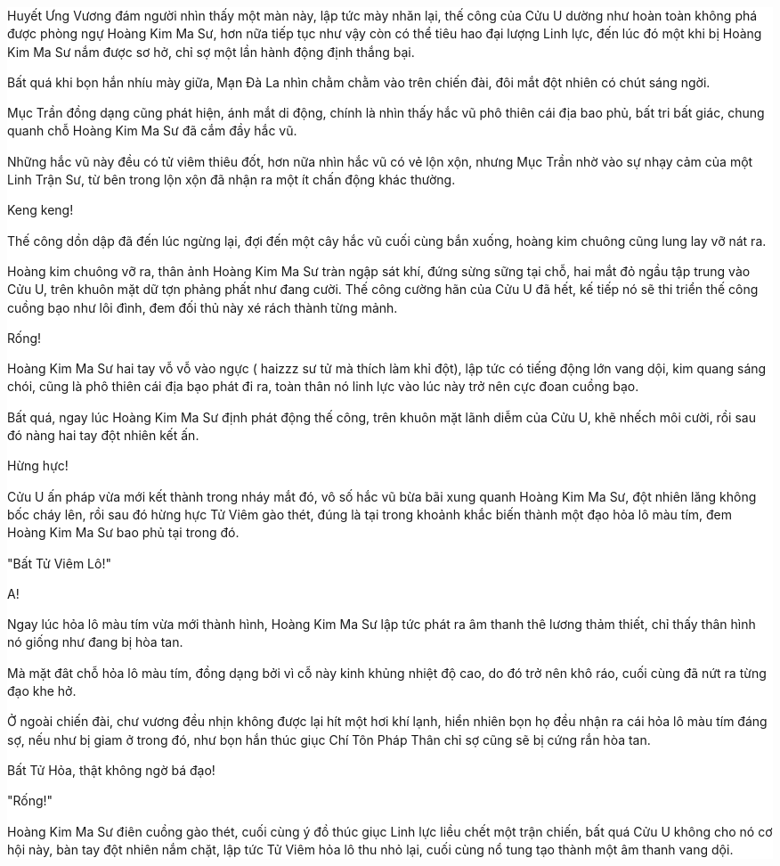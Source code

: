 Huyết Ưng Vương đám người nhìn thấy một màn này, lập tức mày nhăn lại, thế công của Cửu U dường như hoàn toàn không phá được phòng ngự Hoàng Kim Ma Sư, hơn nữa tiếp tục như vậy còn có thể tiêu hao đại lượng Linh lực, đến lúc đó một khi bị Hoàng Kim Ma Sư nắm được sơ hở, chỉ sợ một lần hành động định thắng bại.

Bất quá khi bọn hắn nhíu mày giữa, Mạn Đà La nhìn chằm chằm vào trên chiến đài, đôi mắt đột nhiên có chút sáng ngời.

Mục Trần đồng dạng cũng phát hiện, ánh mắt di động, chính là nhìn thấy hắc vũ phô thiên cái địa bao phủ, bất tri bất giác, chung quanh chỗ Hoàng Kim Ma Sư đã cắm đầy hắc vũ.

Những hắc vũ này đều có tử viêm thiêu đốt, hơn nữa nhìn hắc vũ có vẻ lộn xộn, nhưng Mục Trần nhờ vào sự nhạy cảm của một Linh Trận Sư, từ bên trong lộn xộn đã nhận ra một ít chấn động khác thường.

Keng keng!

Thế công dồn dập đã đến lúc ngừng lại, đợi đến một cây hắc vũ cuối cùng bắn xuống, hoàng kim chuông cũng lung lay vỡ nát ra.

Hoàng kim chuông vỡ ra, thân ảnh Hoàng Kim Ma Sư tràn ngập sát khí, đứng sừng sững tại chỗ, hai mắt đỏ ngầu tập trung vào Cửu U, trên khuôn mặt dữ tợn phảng phất như đang cười. Thế công cường hãn của Cửu U đã hết, kế tiếp nó sẽ thi triển thế công cuồng bạo như lôi đình, đem đối thủ này xé rách thành từng mảnh.

Rống!

Hoàng Kim Ma Sư hai tay vỗ vỗ vào ngực ( haizzz sư tử mà thích làm khỉ đột), lập tức có tiếng động lớn vang dội, kim quang sáng chói, cũng là phô thiên cái địa bạo phát đi ra, toàn thân nó linh lực vào lúc này trở nên cực đoan cuồng bạo.

Bất quá, ngay lúc Hoàng Kim Ma Sư định phát động thế công, trên khuôn mặt lãnh diễm của Cửu U, khẽ nhếch môi cười, rồi sau đó nàng hai tay đột nhiên kết ấn.

Hừng hực!

Cửu U ấn pháp vừa mới kết thành trong nháy mắt đó, vô số hắc vũ bừa bãi xung quanh Hoàng Kim Ma Sư, đột nhiên lăng không bốc cháy lên, rồi sau đó hừng hực Tử Viêm gào thét, đúng là tại trong khoảnh khắc biến thành một đạo hỏa lô màu tím, đem Hoàng Kim Ma Sư bao phủ tại trong đó.

"Bất Tử Viêm Lô!"

A!

Ngay lúc hỏa lô màu tím vừa mới thành hình, Hoàng Kim Ma Sư lập tức phát ra âm thanh thê lương thảm thiết, chỉ thấy thân hình nó giống như đang bị hòa tan.

Mà mặt đât chỗ hỏa lô màu tím, đồng dạng bởi vì cỗ này kinh khủng nhiệt độ cao, do đó trở nên khô ráo, cuối cùng đã nứt ra từng đạo khe hở.

Ở ngoài chiến đài, chư vương đều nhịn không được lại hít một hơi khí lạnh, hiển nhiên bọn họ đều nhận ra cái hỏa lô màu tím đáng sợ, nếu như bị giam ở trong đó, như bọn hắn thúc giục Chí Tôn Pháp Thân chỉ sợ cũng sẽ bị cứng rắn hòa tan.

Bất Tử Hỏa, thật không ngờ bá đạo!

"Rống!"

Hoàng Kim Ma Sư điên cuồng gào thét, cuối cùng ý đồ thúc giục Linh lực liều chết một trận chiến, bất quá Cửu U không cho nó cơ hội này, bàn tay đột nhiên nắm chặt, lập tức Tử Viêm hỏa lô thu nhỏ lại, cuối cùng nổ tung tạo thành một âm thanh vang dội.
